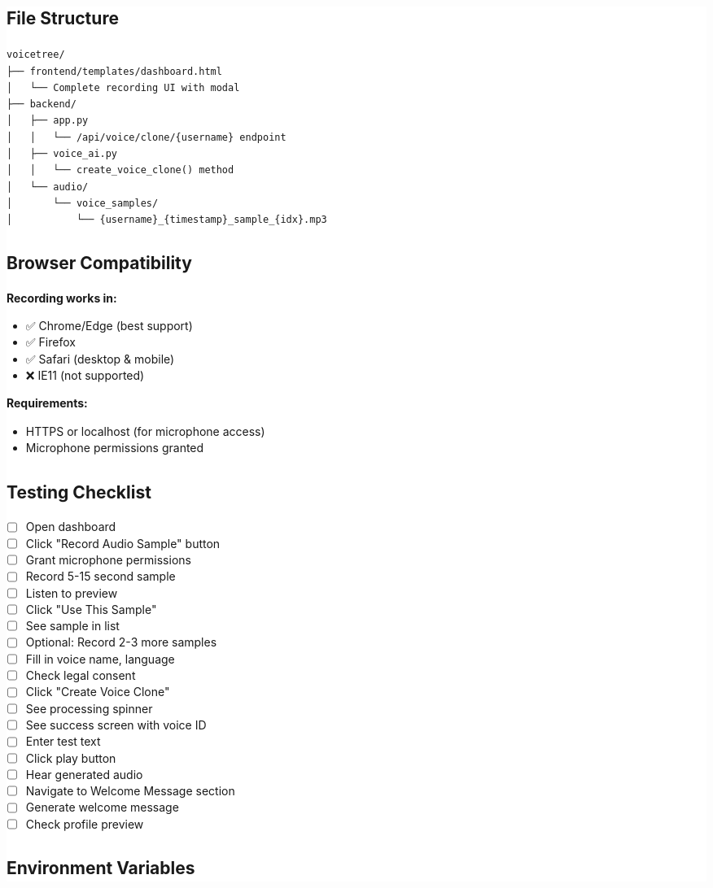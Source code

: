 ## File Structure

```
voicetree/
├── frontend/templates/dashboard.html
│   └── Complete recording UI with modal
├── backend/
│   ├── app.py
│   │   └── /api/voice/clone/{username} endpoint
│   ├── voice_ai.py
│   │   └── create_voice_clone() method
│   └── audio/
│       └── voice_samples/
│           └── {username}_{timestamp}_sample_{idx}.mp3
```

## Browser Compatibility

**Recording works in:**
- ✅ Chrome/Edge (best support)
- ✅ Firefox
- ✅ Safari (desktop & mobile)
- ❌ IE11 (not supported)

**Requirements:**
- HTTPS or localhost (for microphone access)
- Microphone permissions granted

## Testing Checklist

- [ ] Open dashboard
- [ ] Click "Record Audio Sample" button
- [ ] Grant microphone permissions
- [ ] Record 5-15 second sample
- [ ] Listen to preview
- [ ] Click "Use This Sample"
- [ ] See sample in list
- [ ] Optional: Record 2-3 more samples
- [ ] Fill in voice name, language
- [ ] Check legal consent
- [ ] Click "Create Voice Clone"
- [ ] See processing spinner
- [ ] See success screen with voice ID
- [ ] Enter test text
- [ ] Click play button
- [ ] Hear generated audio
- [ ] Navigate to Welcome Message section
- [ ] Generate welcome message
- [ ] Check profile preview

## Environment Variables
